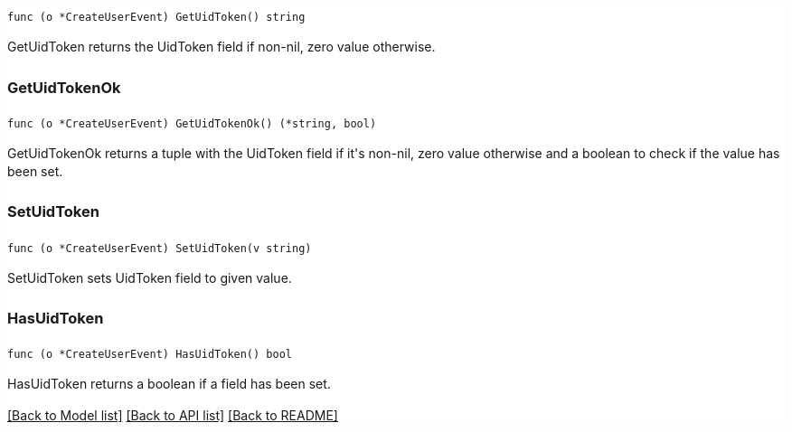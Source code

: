 `func (o *CreateUserEvent) GetUidToken() string`

GetUidToken returns the UidToken field if non-nil, zero value otherwise.

### GetUidTokenOk

`func (o *CreateUserEvent) GetUidTokenOk() (*string, bool)`

GetUidTokenOk returns a tuple with the UidToken field if it's non-nil, zero value otherwise
and a boolean to check if the value has been set.

### SetUidToken

`func (o *CreateUserEvent) SetUidToken(v string)`

SetUidToken sets UidToken field to given value.

### HasUidToken

`func (o *CreateUserEvent) HasUidToken() bool`

HasUidToken returns a boolean if a field has been set.


[[Back to Model list]](../README.md#documentation-for-models) [[Back to API list]](../README.md#documentation-for-api-endpoints) [[Back to README]](../README.md)



